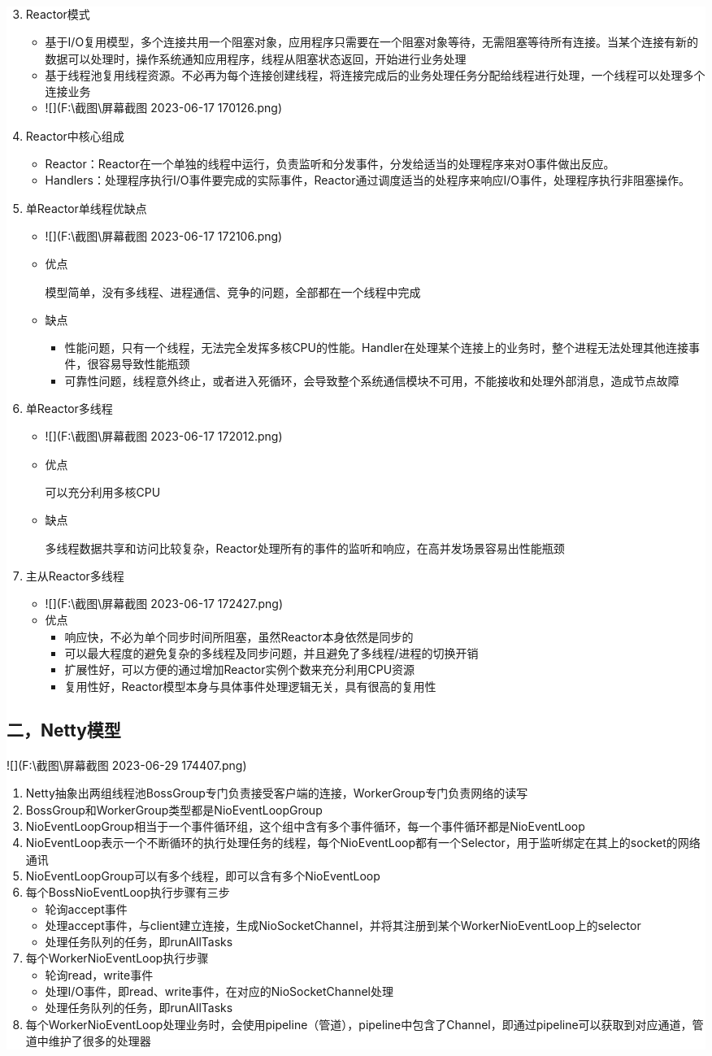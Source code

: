 3. Reactor模式

   - 基于I/O复用模型，多个连接共用一个阻塞对象，应用程序只需要在一个阻塞对象等待，无需阻塞等待所有连接。当某个连接有新的数据可以处理时，操作系统通知应用程序，线程从阻塞状态返回，开始进行业务处理
   - 基于线程池复用线程资源。不必再为每个连接创建线程，将连接完成后的业务处理任务分配给线程进行处理，一个线程可以处理多个连接业务
   - ![](F:\截图\屏幕截图 2023-06-17 170126.png)

4. Reactor中核心组成

   - Reactor：Reactor在一个单独的线程中运行，负责监听和分发事件，分发给适当的处理程序来对O事件做出反应。
   - Handlers：处理程序执行I/O事件要完成的实际事件，Reactor通过调度适当的处程序来响应I/O事件，处理程序执行非阻塞操作。

5. 单Reactor单线程优缺点

   - ![](F:\截图\屏幕截图 2023-06-17 172106.png)

   - 优点

     模型简单，没有多线程、进程通信、竞争的问题，全部都在一个线程中完成

   - 缺点

     - 性能问题，只有一个线程，无法完全发挥多核CPU的性能。Handler在处理某个连接上的业务时，整个进程无法处理其他连接事件，很容易导致性能瓶颈
     - 可靠性问题，线程意外终止，或者进入死循环，会导致整个系统通信模块不可用，不能接收和处理外部消息，造成节点故障

6. 单Reactor多线程

   - ![](F:\截图\屏幕截图 2023-06-17 172012.png)

   - 优点

     可以充分利用多核CPU

   - 缺点

     多线程数据共享和访问比较复杂，Reactor处理所有的事件的监听和响应，在高并发场景容易出性能瓶颈

7. 主从Reactor多线程

   - ![](F:\截图\屏幕截图 2023-06-17 172427.png)
   - 优点
     - 响应快，不必为单个同步时间所阻塞，虽然Reactor本身依然是同步的
     - 可以最大程度的避免复杂的多线程及同步问题，并且避免了多线程/进程的切换开销
     - 扩展性好，可以方便的通过增加Reactor实例个数来充分利用CPU资源
     - 复用性好，Reactor模型本身与具体事件处理逻辑无关，具有很高的复用性

## 二，Netty模型

![](F:\截图\屏幕截图 2023-06-29 174407.png)

1. Netty抽象出两组线程池BossGroup专门负责接受客户端的连接，WorkerGroup专门负责网络的读写
2. BossGroup和WorkerGroup类型都是NioEventLoopGroup
3. NioEventLoopGroup相当于一个事件循环组，这个组中含有多个事件循环，每一个事件循环都是NioEventLoop
4. NioEventLoop表示一个不断循环的执行处理任务的线程，每个NioEventLoop都有一个Selector，用于监听绑定在其上的socket的网络通讯
5. NioEventLoopGroup可以有多个线程，即可以含有多个NioEventLoop
6. 每个BossNioEventLoop执行步骤有三步
   - 轮询accept事件
   - 处理accept事件，与client建立连接，生成NioSocketChannel，并将其注册到某个WorkerNioEventLoop上的selector
   - 处理任务队列的任务，即runAllTasks
7. 每个WorkerNioEventLoop执行步骤
   - 轮询read，write事件
   - 处理I/O事件，即read、write事件，在对应的NioSocketChannel处理
   - 处理任务队列的任务，即runAllTasks
8. 每个WorkerNioEventLoop处理业务时，会使用pipeline（管道），pipeline中包含了Channel，即通过pipeline可以获取到对应通道，管道中维护了很多的处理器
